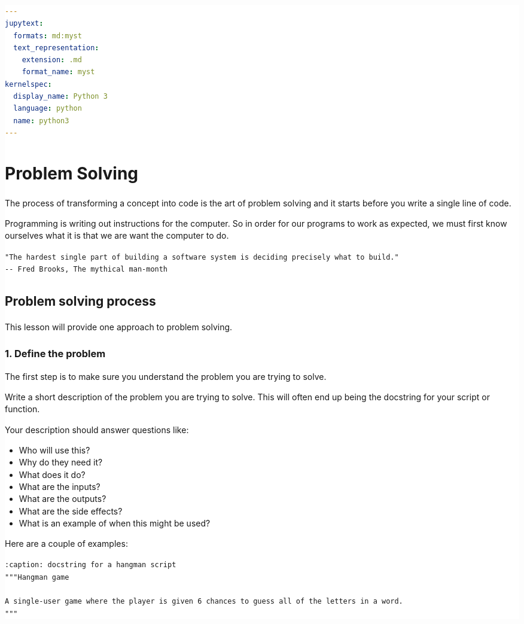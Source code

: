 ```yaml
---
jupytext:
  formats: md:myst
  text_representation:
    extension: .md
    format_name: myst
kernelspec:
  display_name: Python 3
  language: python
  name: python3
---
```

Problem Solving
===============

The process of transforming a concept into code is the art of problem solving
and it starts before you write a single line of code.

Programming is writing out instructions for the computer. So in order for our
programs to work as expected, we must first know ourselves what it is that we
are want the computer to do.

```{epigraph}
"The hardest single part of building a software system is deciding precisely what to build."
-- Fred Brooks, The mythical man-month
  ```

```{include} ../toc.md
```

Problem solving process
-----------------------

This lesson will provide one approach to problem solving.

### 1. Define the problem

The first step is to make sure you understand the problem you are trying to
solve.

Write a short description of the problem you are trying to solve.  This will
often end up being the docstring for your script or function.

Your description should answer questions like:

- Who will use this?
- Why do they need it?
- What does it do?
- What are the inputs?
- What are the outputs?
- What are the side effects?
- What is an example of when this might be used?

Here are a couple of examples:

```{code-block} python
:caption: docstring for a hangman script
"""Hangman game

A single-user game where the player is given 6 chances to guess all of the letters in a word.
"""
```
